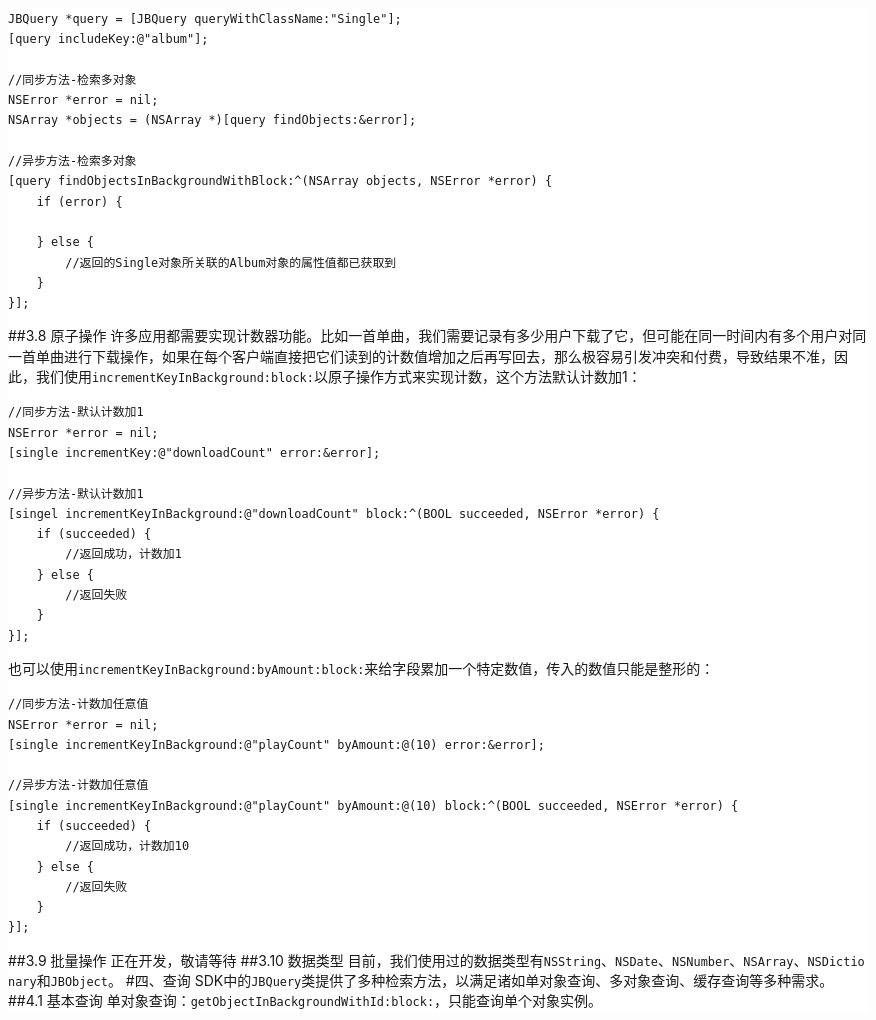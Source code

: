 ```objc
JBQuery *query = [JBQuery queryWithClassName:"Single"];
[query includeKey:@"album"];

//同步方法-检索多对象
NSError *error = nil;
NSArray *objects = (NSArray *)[query findObjects:&error];

//异步方法-检索多对象
[query findObjectsInBackgroundWithBlock:^(NSArray objects, NSError *error) {
    if (error) {
        
    } else {
        //返回的Single对象所关联的Album对象的属性值都已获取到
    }
}];
```
##3.8 原子操作
许多应用都需要实现计数器功能。比如一首单曲，我们需要记录有多少用户下载了它，但可能在同一时间内有多个用户对同一首单曲进行下载操作，如果在每个客户端直接把它们读到的计数值增加之后再写回去，那么极容易引发冲突和付费，导致结果不准，因此，我们使用`incrementKeyInBackground:block:`以原子操作方式来实现计数，这个方法默认计数加1：

```objc
//同步方法-默认计数加1
NSError *error = nil;
[single incrementKey:@"downloadCount" error:&error];

//异步方法-默认计数加1
[singel incrementKeyInBackground:@"downloadCount" block:^(BOOL succeeded, NSError *error) {
    if (succeeded) {
        //返回成功，计数加1
    } else {
        //返回失败
    }
}];
```
也可以使用`incrementKeyInBackground:byAmount:block:`来给字段累加一个特定数值，传入的数值只能是整形的：
```objc
//同步方法-计数加任意值
NSError *error = nil;
[single incrementKeyInBackground:@"playCount" byAmount:@(10) error:&error];

//异步方法-计数加任意值
[single incrementKeyInBackground:@"playCount" byAmount:@(10) block:^(BOOL succeeded, NSError *error) {
    if (succeeded) {
        //返回成功，计数加10
    } else {
        //返回失败
    }
}];
```
##3.9 批量操作
正在开发，敬请等待
##3.10 数据类型
目前，我们使用过的数据类型有`NSString`、`NSDate`、`NSNumber`、`NSArray`、`NSDictionary`和`JBObject`。
#四、查询
SDK中的`JBQuery`类提供了多种检索方法，以满足诸如单对象查询、多对象查询、缓存查询等多种需求。
##4.1 基本查询
单对象查询：`getObjectInBackgroundWithId:block:`，只能查询单个对象实例。
